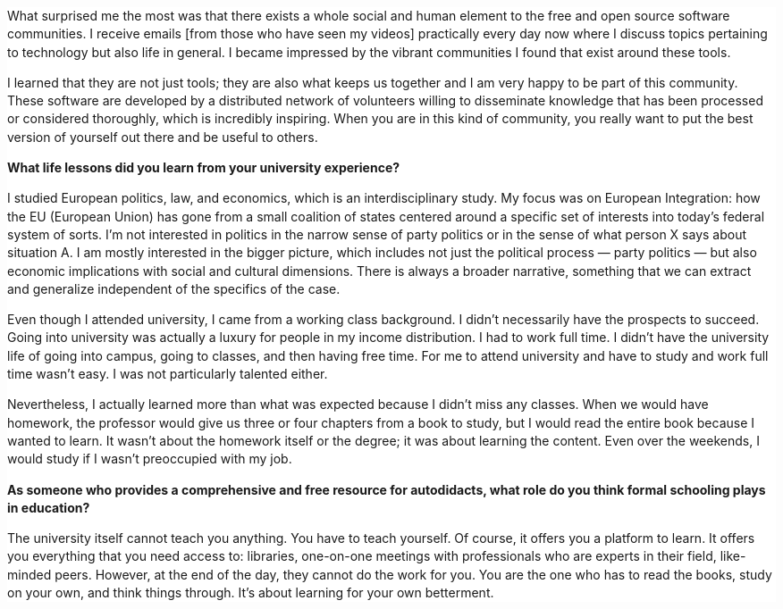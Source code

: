 What surprised me the most was that there exists a whole social and
human element to the free and open source software communities. I
receive emails [from those who have seen my videos] practically every
day now where I discuss topics pertaining to technology but also life in
general. I became impressed by the vibrant communities I found that
exist around these tools.

I learned that they are not just tools; they are also what keeps us
together and I am very happy to be part of this community. These
software are developed by a distributed network of volunteers willing to
disseminate knowledge that has been processed or considered thoroughly,
which is incredibly inspiring. When you are in this kind of community,
you really want to put the best version of yourself out there and be
useful to others.

**What life lessons did you learn from your university experience?**

I studied European politics, law, and economics, which is an
interdisciplinary study. My focus was on European Integration: how the
EU (European Union) has gone from a small coalition of states centered
around a specific set of interests into today’s federal system of sorts.
I’m not interested in politics in the narrow sense of party politics or
in the sense of what person X says about situation A. I am mostly
interested in the bigger picture, which includes not just the political
process — party politics — but also economic implications with social
and cultural dimensions. There is always a broader narrative, something
that we can extract and generalize independent of the specifics of the
case.

Even though I attended university, I came from a working class
background. I didn’t necessarily have the prospects to succeed. Going
into university was actually a luxury for people in my income
distribution. I had to work full time. I didn’t have the university life
of going into campus, going to classes, and then having free time. For
me to attend university and have to study and work full time wasn’t
easy. I was not particularly talented either.

Nevertheless, I actually learned more than what was expected because I
didn’t miss any classes. When we would have homework, the professor
would give us three or four chapters from a book to study, but I would
read the entire book because I wanted to learn. It wasn’t about the
homework itself or the degree; it was about learning the content. Even
over the weekends, I would study if I wasn’t preoccupied with my job.

**As someone who provides a comprehensive and free resource for
autodidacts, what role do you think formal schooling plays in education?**

The university itself cannot teach you anything. You have to teach
yourself. Of course, it offers you a platform to learn. It offers you
everything that you need access to: libraries, one-on-one meetings with
professionals who are experts in their field, like-minded peers.
However, at the end of the day, they cannot do the work for you. You are
the one who has to read the books, study on your own, and think things
through. It’s about learning for your own betterment.
